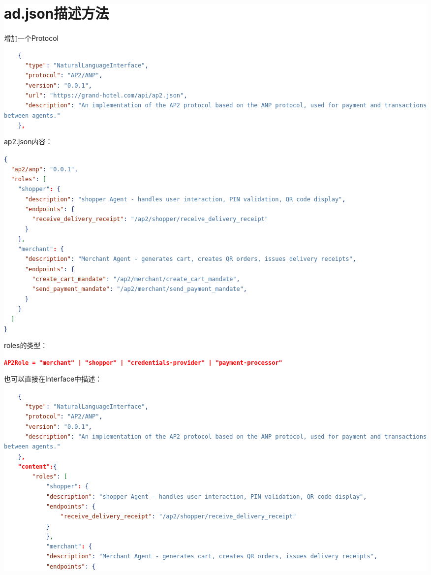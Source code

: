 
# ad.json描述方法

增加一个Protocol
```json
    {
      "type": "NaturalLanguageInterface",
      "protocol": "AP2/ANP",
      "version": "0.0.1",
      "url": "https://grand-hotel.com/api/ap2.json",
      "description": "An implementation of the AP2 protocol based on the ANP protocol, used for payment and transactions between agents."
    },
```

ap2.json内容：
```json
{
  "ap2/anp": "0.0.1",
  "roles": [
    "shopper": {
      "description": "shopper Agent - handles user interaction, PIN validation, QR code display",
      "endpoints": {
        "receive_delivery_receipt": "/ap2/shopper/receive_delivery_receipt"
      }
    },
    "merchant": {
      "description": "Merchant Agent - generates cart, creates QR orders, issues delivery receipts",
      "endpoints": {
        "create_cart_mandate": "/ap2/merchant/create_cart_mandate",
        "send_payment_mandate": "/ap2/merchant/send_payment_mandate",
      }
    }
  ]
}
```

roles的类型：
```json
AP2Role = "merchant" | "shopper" | "credentials-provider" | "payment-processor"
```

也可以直接在Interface中描述：

```json
    {
      "type": "NaturalLanguageInterface",
      "protocol": "AP2/ANP",
      "version": "0.0.1",
      "description": "An implementation of the AP2 protocol based on the ANP protocol, used for payment and transactions between agents."
    },
    "content":{
        "roles": [
            "shopper": {
            "description": "shopper Agent - handles user interaction, PIN validation, QR code display",
            "endpoints": {
                "receive_delivery_receipt": "/ap2/shopper/receive_delivery_receipt"
            }
            },
            "merchant": {
            "description": "Merchant Agent - generates cart, creates QR orders, issues delivery receipts",
            "endpoints": {
```